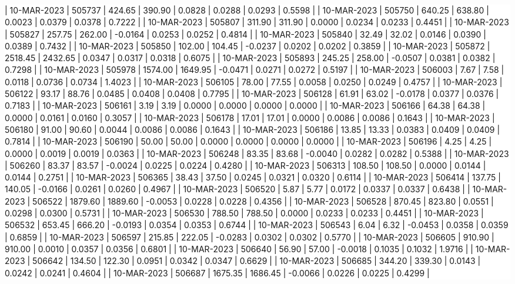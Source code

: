 | 10-MAR-2023 | 505737 | 424.65 | 390.90 | 0.0828 | 0.0288 | 0.0293 | 0.5598 |
| 10-MAR-2023 | 505750 | 640.25 | 638.80 | 0.0023 | 0.0379 | 0.0378 | 0.7222 |
| 10-MAR-2023 | 505807 | 311.90 | 311.90 | 0.0000 | 0.0234 | 0.0233 | 0.4451 |
| 10-MAR-2023 | 505827 | 257.75 | 262.00 | -0.0164 | 0.0253 | 0.0252 | 0.4814 |
| 10-MAR-2023 | 505840 | 32.49 | 32.02 | 0.0146 | 0.0390 | 0.0389 | 0.7432 |
| 10-MAR-2023 | 505850 | 102.00 | 104.45 | -0.0237 | 0.0202 | 0.0202 | 0.3859 |
| 10-MAR-2023 | 505872 | 2518.45 | 2432.65 | 0.0347 | 0.0317 | 0.0318 | 0.6075 |
| 10-MAR-2023 | 505893 | 245.25 | 258.00 | -0.0507 | 0.0381 | 0.0382 | 0.7298 |
| 10-MAR-2023 | 505978 | 1574.00 | 1649.95 | -0.0471 | 0.0271 | 0.0272 | 0.5197 |
| 10-MAR-2023 | 506003 | 7.67 | 7.58 | 0.0118 | 0.0736 | 0.0734 | 1.4023 |
| 10-MAR-2023 | 506105 | 78.00 | 77.55 | 0.0058 | 0.0250 | 0.0249 | 0.4757 |
| 10-MAR-2023 | 506122 | 93.17 | 88.76 | 0.0485 | 0.0408 | 0.0408 | 0.7795 |
| 10-MAR-2023 | 506128 | 61.91 | 63.02 | -0.0178 | 0.0377 | 0.0376 | 0.7183 |
| 10-MAR-2023 | 506161 | 3.19 | 3.19 | 0.0000 | 0.0000 | 0.0000 | 0.0000 |
| 10-MAR-2023 | 506166 | 64.38 | 64.38 | 0.0000 | 0.0161 | 0.0160 | 0.3057 |
| 10-MAR-2023 | 506178 | 17.01 | 17.01 | 0.0000 | 0.0086 | 0.0086 | 0.1643 |
| 10-MAR-2023 | 506180 | 91.00 | 90.60 | 0.0044 | 0.0086 | 0.0086 | 0.1643 |
| 10-MAR-2023 | 506186 | 13.85 | 13.33 | 0.0383 | 0.0409 | 0.0409 | 0.7814 |
| 10-MAR-2023 | 506190 | 50.00 | 50.00 | 0.0000 | 0.0000 | 0.0000 | 0.0000 |
| 10-MAR-2023 | 506196 | 4.25 | 4.25 | 0.0000 | 0.0019 | 0.0019 | 0.0363 |
| 10-MAR-2023 | 506248 | 83.35 | 83.68 | -0.0040 | 0.0282 | 0.0282 | 0.5388 |
| 10-MAR-2023 | 506260 | 83.37 | 83.57 | -0.0024 | 0.0225 | 0.0224 | 0.4280 |
| 10-MAR-2023 | 506313 | 108.50 | 108.50 | 0.0000 | 0.0144 | 0.0144 | 0.2751 |
| 10-MAR-2023 | 506365 | 38.43 | 37.50 | 0.0245 | 0.0321 | 0.0320 | 0.6114 |
| 10-MAR-2023 | 506414 | 137.75 | 140.05 | -0.0166 | 0.0261 | 0.0260 | 0.4967 |
| 10-MAR-2023 | 506520 | 5.87 | 5.77 | 0.0172 | 0.0337 | 0.0337 | 0.6438 |
| 10-MAR-2023 | 506522 | 1879.60 | 1889.60 | -0.0053 | 0.0228 | 0.0228 | 0.4356 |
| 10-MAR-2023 | 506528 | 870.45 | 823.80 | 0.0551 | 0.0298 | 0.0300 | 0.5731 |
| 10-MAR-2023 | 506530 | 788.50 | 788.50 | 0.0000 | 0.0233 | 0.0233 | 0.4451 |
| 10-MAR-2023 | 506532 | 653.45 | 666.20 | -0.0193 | 0.0354 | 0.0353 | 0.6744 |
| 10-MAR-2023 | 506543 | 6.04 | 6.32 | -0.0453 | 0.0358 | 0.0359 | 0.6859 |
| 10-MAR-2023 | 506597 | 215.85 | 222.05 | -0.0283 | 0.0302 | 0.0302 | 0.5770 |
| 10-MAR-2023 | 506605 | 910.90 | 910.00 | 0.0010 | 0.0357 | 0.0356 | 0.6801 |
| 10-MAR-2023 | 506640 | 56.90 | 57.00 | -0.0018 | 0.1035 | 0.1032 | 1.9716 |
| 10-MAR-2023 | 506642 | 134.50 | 122.30 | 0.0951 | 0.0342 | 0.0347 | 0.6629 |
| 10-MAR-2023 | 506685 | 344.20 | 339.30 | 0.0143 | 0.0242 | 0.0241 | 0.4604 |
| 10-MAR-2023 | 506687 | 1675.35 | 1686.45 | -0.0066 | 0.0226 | 0.0225 | 0.4299 |